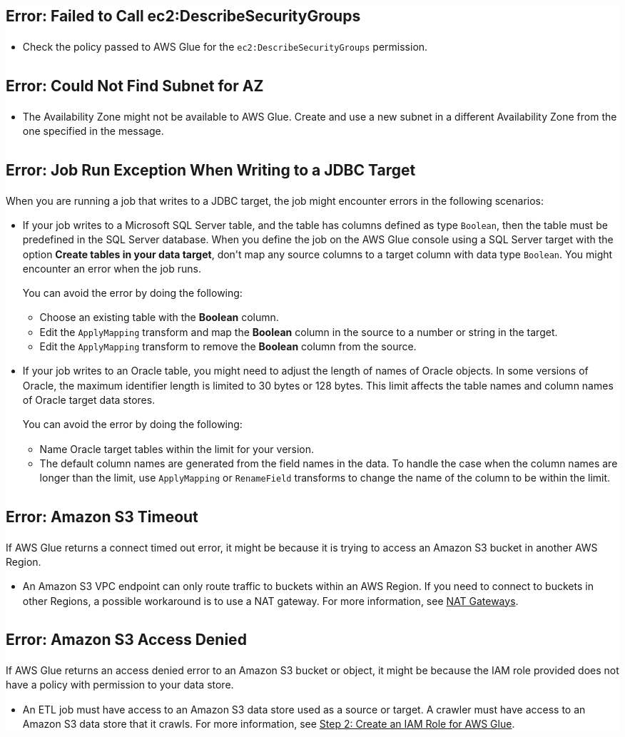 ## Error: Failed to Call ec2:DescribeSecurityGroups<a name="error-DescribeSecurityGroups-permission"></a>
+ Check the policy passed to AWS Glue for the `ec2:DescribeSecurityGroups` permission\.

## Error: Could Not Find Subnet for AZ<a name="error-az-not-available"></a>
+ The Availability Zone might not be available to AWS Glue\. Create and use a new subnet in a different Availability Zone from the one specified in the message\.

## Error: Job Run Exception When Writing to a JDBC Target<a name="error-job-run-jdbc-target"></a>

When you are running a job that writes to a JDBC target, the job might encounter errors in the following scenarios:
+ If your job writes to a Microsoft SQL Server table, and the table has columns defined as type `Boolean`, then the table must be predefined in the SQL Server database\. When you define the job on the AWS Glue console using a SQL Server target with the option **Create tables in your data target**, don't map any source columns to a target column with data type `Boolean`\. You might encounter an error when the job runs\.

  You can avoid the error by doing the following:
  + Choose an existing table with the **Boolean** column\.
  + Edit the `ApplyMapping` transform and map the **Boolean** column in the source to a number or string in the target\.
  + Edit the `ApplyMapping` transform to remove the **Boolean** column from the source\.
+ If your job writes to an Oracle table, you might need to adjust the length of names of Oracle objects\. In some versions of Oracle, the maximum identifier length is limited to 30 bytes or 128 bytes\. This limit affects the table names and column names of Oracle target data stores\.

  You can avoid the error by doing the following:
  + Name Oracle target tables within the limit for your version\.
  + The default column names are generated from the field names in the data\. To handle the case when the column names are longer than the limit, use `ApplyMapping` or `RenameField` transforms to change the name of the column to be within the limit\.

## Error: Amazon S3 Timeout<a name="error-s3-timeout"></a>

If AWS Glue returns a connect timed out error, it might be because it is trying to access an Amazon S3 bucket in another AWS Region\. 
+ An Amazon S3 VPC endpoint can only route traffic to buckets within an AWS Region\. If you need to connect to buckets in other Regions, a possible workaround is to use a NAT gateway\. For more information, see [NAT Gateways](https://docs.aws.amazon.com/vpc/latest/userguide/vpc-nat-gateway.html)\.

## Error: Amazon S3 Access Denied<a name="error-s3-access-denied"></a>

If AWS Glue returns an access denied error to an Amazon S3 bucket or object, it might be because the IAM role provided does not have a policy with permission to your data store\.
+ An ETL job must have access to an Amazon S3 data store used as a source or target\. A crawler must have access to an Amazon S3 data store that it crawls\. For more information, see [Step 2: Create an IAM Role for AWS Glue](create-an-iam-role.md)\.
